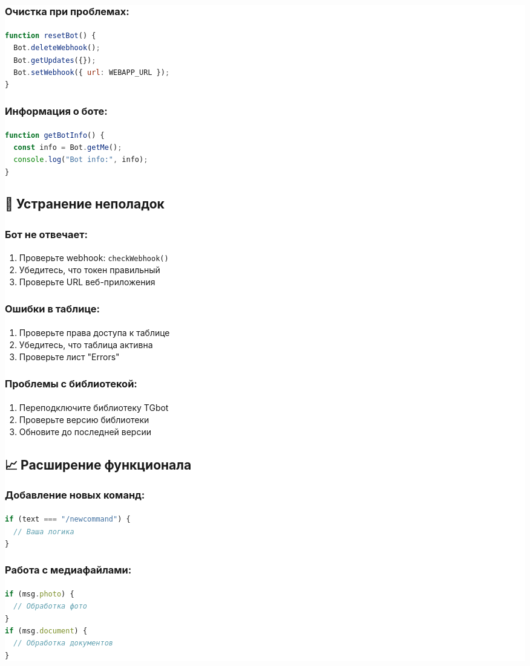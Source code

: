 ### Очистка при проблемах:
```javascript
function resetBot() {
  Bot.deleteWebhook();
  Bot.getUpdates({});
  Bot.setWebhook({ url: WEBAPP_URL });
}
```

### Информация о боте:
```javascript
function getBotInfo() {
  const info = Bot.getMe();
  console.log("Bot info:", info);
}
```

## 🚨 Устранение неполадок

### Бот не отвечает:
1. Проверьте webhook: `checkWebhook()`
2. Убедитесь, что токен правильный
3. Проверьте URL веб-приложения

### Ошибки в таблице:
1. Проверьте права доступа к таблице
2. Убедитесь, что таблица активна
3. Проверьте лист "Errors"

### Проблемы с библиотекой:
1. Переподключите библиотеку TGbot
2. Проверьте версию библиотеки
3. Обновите до последней версии

## 📈 Расширение функционала

### Добавление новых команд:
```javascript
if (text === "/newcommand") {
  // Ваша логика
}
```

### Работа с медиафайлами:
```javascript
if (msg.photo) {
  // Обработка фото
}
if (msg.document) {
  // Обработка документов
}
```
